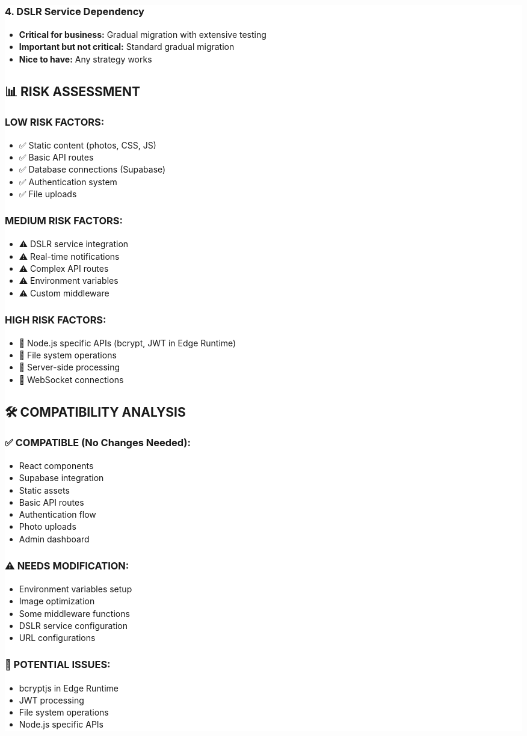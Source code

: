 ### **4. DSLR Service Dependency**
- **Critical for business:** Gradual migration with extensive testing
- **Important but not critical:** Standard gradual migration
- **Nice to have:** Any strategy works

## 📊 **RISK ASSESSMENT**

### **LOW RISK FACTORS:**
- ✅ Static content (photos, CSS, JS)
- ✅ Basic API routes
- ✅ Database connections (Supabase)
- ✅ Authentication system
- ✅ File uploads

### **MEDIUM RISK FACTORS:**
- ⚠️ DSLR service integration
- ⚠️ Real-time notifications
- ⚠️ Complex API routes
- ⚠️ Environment variables
- ⚠️ Custom middleware

### **HIGH RISK FACTORS:**
- 🚨 Node.js specific APIs (bcrypt, JWT in Edge Runtime)
- 🚨 File system operations
- 🚨 Server-side processing
- 🚨 WebSocket connections

## 🛠️ **COMPATIBILITY ANALYSIS**

### **✅ COMPATIBLE (No Changes Needed):**
- React components
- Supabase integration
- Static assets
- Basic API routes
- Authentication flow
- Photo uploads
- Admin dashboard

### **⚠️ NEEDS MODIFICATION:**
- Environment variables setup
- Image optimization
- Some middleware functions
- DSLR service configuration
- URL configurations

### **🚨 POTENTIAL ISSUES:**
- bcryptjs in Edge Runtime
- JWT processing
- File system operations
- Node.js specific APIs
